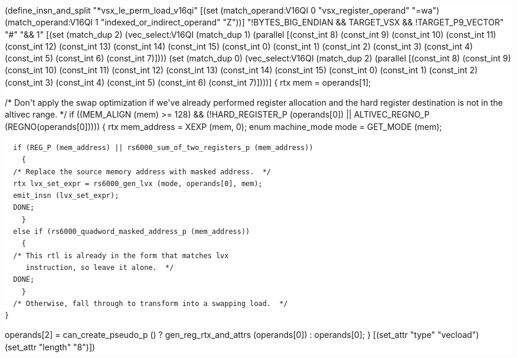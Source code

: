 (define_insn_and_split "*vsx_le_perm_load_v16qi"
  [(set (match_operand:V16QI 0 "vsx_register_operand" "=wa")
        (match_operand:V16QI 1 "indexed_or_indirect_operand" "Z"))]
  "!BYTES_BIG_ENDIAN && TARGET_VSX && !TARGET_P9_VECTOR"
  "#"
  "&& 1"
  [(set (match_dup 2)
        (vec_select:V16QI
          (match_dup 1)
          (parallel [(const_int 8) (const_int 9)
                     (const_int 10) (const_int 11)
                     (const_int 12) (const_int 13)
                     (const_int 14) (const_int 15)
                     (const_int 0) (const_int 1)
                     (const_int 2) (const_int 3)
                     (const_int 4) (const_int 5)
                     (const_int 6) (const_int 7)])))
   (set (match_dup 0)
        (vec_select:V16QI
          (match_dup 2)
          (parallel [(const_int 8) (const_int 9)
                     (const_int 10) (const_int 11)
                     (const_int 12) (const_int 13)
                     (const_int 14) (const_int 15)
                     (const_int 0) (const_int 1)
                     (const_int 2) (const_int 3)
                     (const_int 4) (const_int 5)
                     (const_int 6) (const_int 7)])))]
{
  rtx mem = operands[1];

  /* Don't apply the swap optimization if we've already performed register
     allocation and the hard register destination is not in the altivec
     range.  */
  if ((MEM_ALIGN (mem) >= 128)
      && (!HARD_REGISTER_P (operands[0])
	  || ALTIVEC_REGNO_P (REGNO(operands[0]))))
    {
      rtx mem_address = XEXP (mem, 0);
      enum machine_mode mode = GET_MODE (mem);

      if (REG_P (mem_address) || rs6000_sum_of_two_registers_p (mem_address))
        {
	  /* Replace the source memory address with masked address.  */
	  rtx lvx_set_expr = rs6000_gen_lvx (mode, operands[0], mem);
	  emit_insn (lvx_set_expr);
	  DONE;
        }
      else if (rs6000_quadword_masked_address_p (mem_address))
        {
	  /* This rtl is already in the form that matches lvx
	     instruction, so leave it alone.  */
	  DONE;
        }
      /* Otherwise, fall through to transform into a swapping load.  */
    }
  operands[2] = can_create_pseudo_p () ? gen_reg_rtx_and_attrs (operands[0])
                                       : operands[0];
}
  [(set_attr "type" "vecload")
   (set_attr "length" "8")])
